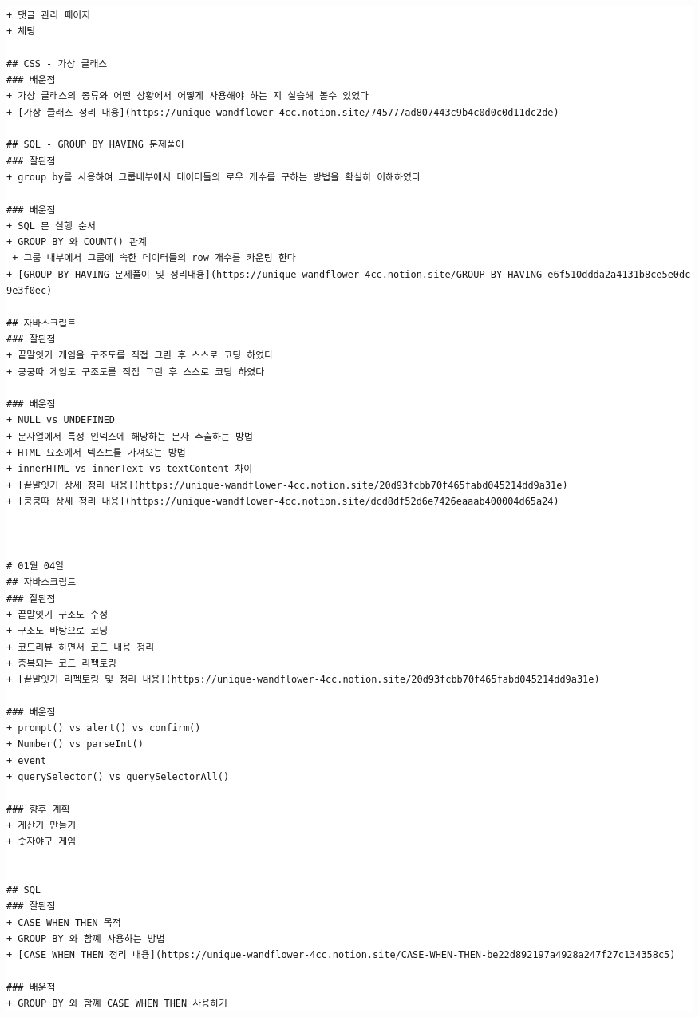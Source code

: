  ```
+ 댓글 관리 페이지
+ 채팅

## CSS - 가상 클래스
### 배운점
+ 가상 클래스의 종류와 어떤 상황에서 어떻게 사용해야 하는 지 실습해 볼수 있었다
+ [가상 클래스 정리 내용](https://unique-wandflower-4cc.notion.site/745777ad807443c9b4c0d0c0d11dc2de)

## SQL - GROUP BY HAVING 문제풀이
### 잘된점
+ group by를 사용하여 그룹내부에서 데이터들의 로우 개수를 구하는 방법을 확실히 이해하였다

### 배운점
+ SQL 문 실행 순서
+ GROUP BY 와 COUNT() 관계
  + 그룹 내부에서 그룹에 속한 데이터들의 row 개수를 카운팅 한다
+ [GROUP BY HAVING 문제풀이 및 정리내용](https://unique-wandflower-4cc.notion.site/GROUP-BY-HAVING-e6f510ddda2a4131b8ce5e0dc9e3f0ec)

## 자바스크립트
### 잘된점
+ 끝말잇기 게임을 구조도를 직접 그린 후 스스로 코딩 하였다
+ 쿵쿵따 게임도 구조도를 직접 그린 후 스스로 코딩 하였다

### 배운점
+ NULL vs UNDEFINED
+ 문자열에서 특정 인덱스에 해당하는 문자 추출하는 방법
+ HTML 요소에서 텍스트를 가져오는 방법
+ innerHTML vs innerText vs textContent 차이
+ [끝말잇기 상세 정리 내용](https://unique-wandflower-4cc.notion.site/20d93fcbb70f465fabd045214dd9a31e)
+ [쿵쿵따 상세 정리 내용](https://unique-wandflower-4cc.notion.site/dcd8df52d6e7426eaaab400004d65a24)



# 01월 04일
## 자바스크립트
### 잘된점
+ 끝말잇기 구조도 수정
+ 구조도 바탕으로 코딩
+ 코드리뷰 하면서 코드 내용 정리
+ 중복되는 코드 리펙토링
+ [끝말잇기 리펙토링 및 정리 내용](https://unique-wandflower-4cc.notion.site/20d93fcbb70f465fabd045214dd9a31e)

### 배운점
+ prompt() vs alert() vs confirm()
+ Number() vs parseInt()
+ event
+ querySelector() vs querySelectorAll()

### 향후 계획
+ 게산기 만들기
+ 숫자야구 게임


## SQL
### 잘된점
+ CASE WHEN THEN 목적
+ GROUP BY 와 함꼐 사용하는 방법
+ [CASE WHEN THEN 정리 내용](https://unique-wandflower-4cc.notion.site/CASE-WHEN-THEN-be22d892197a4928a247f27c134358c5)

### 배운점
+ GROUP BY 와 함꼐 CASE WHEN THEN 사용하기
 ```
